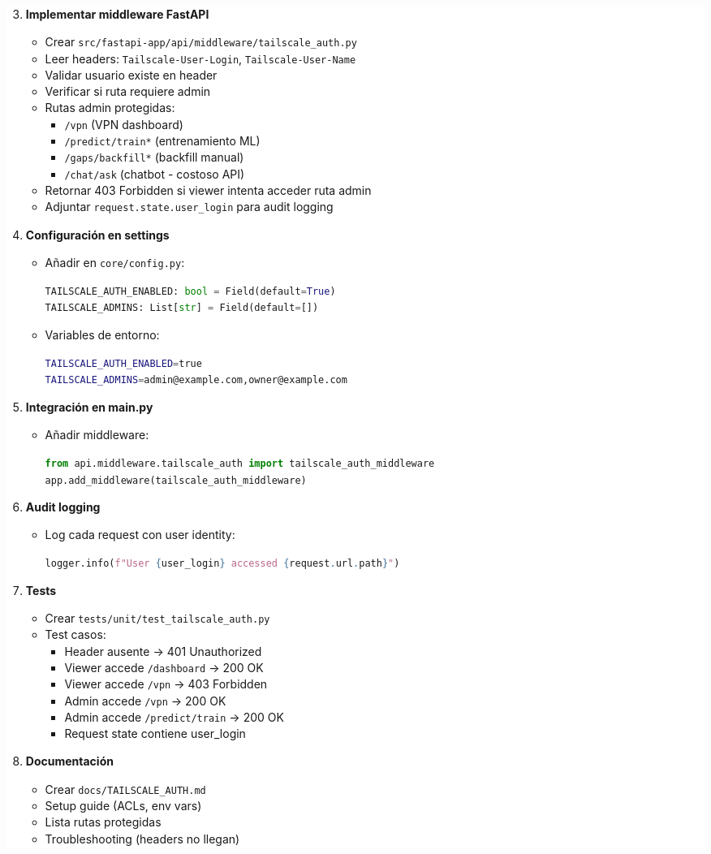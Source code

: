 3. **Implementar middleware FastAPI**
   - Crear `src/fastapi-app/api/middleware/tailscale_auth.py`
   - Leer headers: `Tailscale-User-Login`, `Tailscale-User-Name`
   - Validar usuario existe en header
   - Verificar si ruta requiere admin
   - Rutas admin protegidas:
     - `/vpn` (VPN dashboard)
     - `/predict/train*` (entrenamiento ML)
     - `/gaps/backfill*` (backfill manual)
     - `/chat/ask` (chatbot - costoso API)
   - Retornar 403 Forbidden si viewer intenta acceder ruta admin
   - Adjuntar `request.state.user_login` para audit logging

4. **Configuración en settings**
   - Añadir en `core/config.py`:
     ```python
     TAILSCALE_AUTH_ENABLED: bool = Field(default=True)
     TAILSCALE_ADMINS: List[str] = Field(default=[])
     ```
   - Variables de entorno:
     ```bash
     TAILSCALE_AUTH_ENABLED=true
     TAILSCALE_ADMINS=admin@example.com,owner@example.com
     ```

5. **Integración en main.py**
   - Añadir middleware:
     ```python
     from api.middleware.tailscale_auth import tailscale_auth_middleware
     app.add_middleware(tailscale_auth_middleware)
     ```

6. **Audit logging**
   - Log cada request con user identity:
     ```python
     logger.info(f"User {user_login} accessed {request.url.path}")
     ```

7. **Tests**
   - Crear `tests/unit/test_tailscale_auth.py`
   - Test casos:
     - Header ausente → 401 Unauthorized
     - Viewer accede `/dashboard` → 200 OK
     - Viewer accede `/vpn` → 403 Forbidden
     - Admin accede `/vpn` → 200 OK
     - Admin accede `/predict/train` → 200 OK
     - Request state contiene user_login

8. **Documentación**
   - Crear `docs/TAILSCALE_AUTH.md`
   - Setup guide (ACLs, env vars)
   - Lista rutas protegidas
   - Troubleshooting (headers no llegan)
